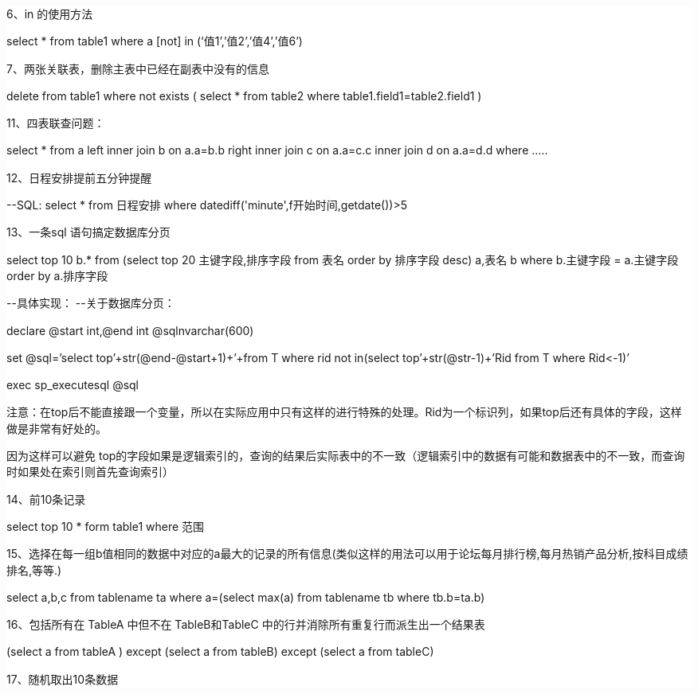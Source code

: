 6、in 的使用方法

select * from table1 where a [not] in (‘值1’,’值2’,’值4’,’值6’)

7、两张关联表，删除主表中已经在副表中没有的信息 

delete from table1 where not exists ( select * from table2 
where table1.field1=table2.field1 )


11、四表联查问题：

select * from a left inner join b on a.a=b.b right inner join c 
on a.a=c.c inner join d on a.a=d.d where .....


12、日程安排提前五分钟提醒 

--SQL: 
select * from 日程安排 where datediff('minute',f开始时间,getdate())>5

13、一条sql 语句搞定数据库分页

select top 10 b.* from (select top 20 主键字段,排序字段 from 表名 
order by 排序字段 desc) a,表名 b where b.主键字段 = a.主键字段 
order by a.排序字段

--具体实现：
--关于数据库分页：

declare @start int,@end int
@sqlnvarchar(600)

set @sql=’select top’+str(@end-@start+1)+’+from T where rid not in(select top’+str(@str-1)+’Rid from T where Rid<-1)’

exec sp_executesql @sql



注意：在top后不能直接跟一个变量，所以在实际应用中只有这样的进行特殊的处理。Rid为一个标识列，如果top后还有具体的字段，这样做是非常有好处的。



因为这样可以避免 top的字段如果是逻辑索引的，查询的结果后实际表中的不一致（逻辑索引中的数据有可能和数据表中的不一致，而查询时如果处在索引则首先查询索引）



14、前10条记录

select top 10 * form table1 where 范围


15、选择在每一组b值相同的数据中对应的a最大的记录的所有信息(类似这样的用法可以用于论坛每月排行榜,每月热销产品分析,按科目成绩排名,等等.)

select a,b,c from tablename ta where a=(select max(a) from tablename tb 
where tb.b=ta.b)


16、包括所有在 TableA 中但不在 TableB和TableC 中的行并消除所有重复行而派生出一个结果表

(select a from tableA ) except (select a from tableB) except (select a 
from tableC)


17、随机取出10条数据
